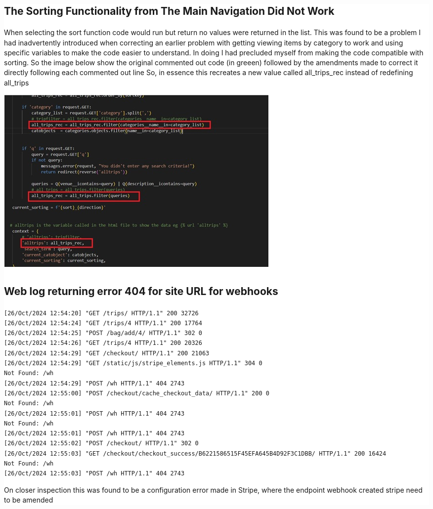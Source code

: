 ```python


```

## The Sorting Functionality from The Main Navigation Did Not Work

When selecting the sort function code would run but return no values were returned in the list. 
This was found to be a problem I had inadvertently introduced when correcting an earlier problem with getting viewing items by category to work and using specific variables to make the code easier to understand. In doing I had precluded myself from making the code compatible with sorting. 
So the image below show the original commented out code (in greeen)  followed by the amendments made to correct it directly following each commented out line 
So, in essence this recreates a new value called all_trips_rec instead of redefining all_trips  

![screenshot](documentation/img/errors/code-1.jpg)


## Web log returning error 404 for site URL for webhooks 

```log
[26/Oct/2024 12:54:20] "GET /trips/ HTTP/1.1" 200 32726
[26/Oct/2024 12:54:24] "GET /trips/4 HTTP/1.1" 200 17764
[26/Oct/2024 12:54:25] "POST /bag/add/4/ HTTP/1.1" 302 0
[26/Oct/2024 12:54:26] "GET /trips/4 HTTP/1.1" 200 20326
[26/Oct/2024 12:54:29] "GET /checkout/ HTTP/1.1" 200 21063
[26/Oct/2024 12:54:29] "GET /static/js/stripe_elements.js HTTP/1.1" 304 0
Not Found: /wh
[26/Oct/2024 12:54:29] "POST /wh HTTP/1.1" 404 2743
[26/Oct/2024 12:55:00] "POST /checkout/cache_checkout_data/ HTTP/1.1" 200 0
Not Found: /wh
[26/Oct/2024 12:55:01] "POST /wh HTTP/1.1" 404 2743
Not Found: /wh
[26/Oct/2024 12:55:01] "POST /wh HTTP/1.1" 404 2743
[26/Oct/2024 12:55:02] "POST /checkout/ HTTP/1.1" 302 0
[26/Oct/2024 12:55:03] "GET /checkout/checkout_success/B6221586515F45EFA645B4D92F3C1DBB/ HTTP/1.1" 200 16424
Not Found: /wh
[26/Oct/2024 12:55:03] "POST /wh HTTP/1.1" 404 2743

```
On closer inspection this was found to be a configuration error made in Stripe, where the endpoint webhook created stripe 
need to be amended
